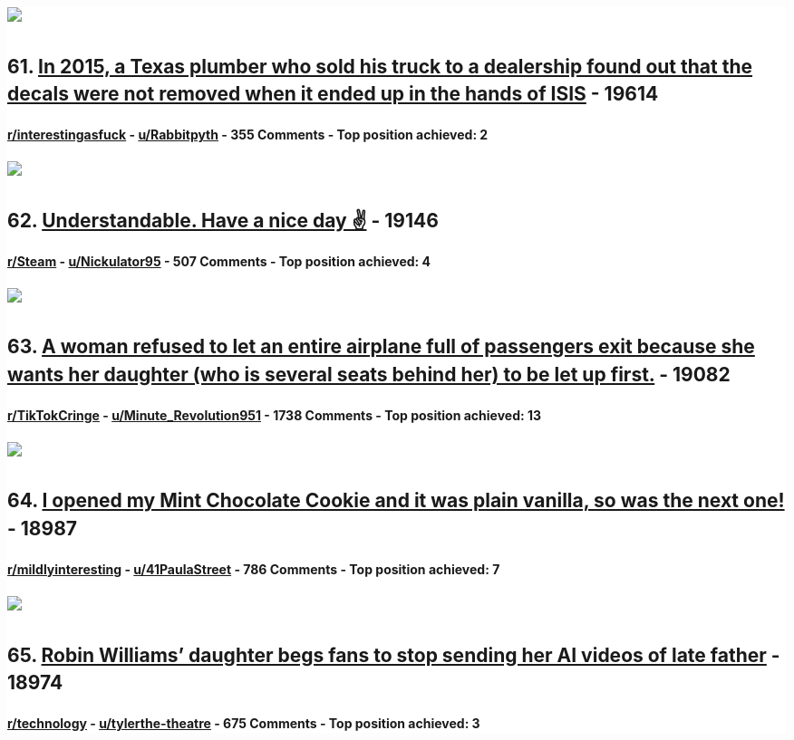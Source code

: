 <a href="https://i.redd.it/mx2w82rezptf1.jpeg"><img src="https://b.thumbs.redditmedia.com/YIhjo-7pR5w4VvKAwprxm8AYR1Xa5SCnQYLbrMcry6s.jpg"></img></a>

## 61. [In 2015, a Texas plumber who sold his truck to a dealership found out that the decals were not removed when it ended up in the hands of ISIS](http://reddit.com/r/interestingasfuck/comments/1o0mr1k/in_2015_a_texas_plumber_who_sold_his_truck_to_a/) - 19614
#### [r/interestingasfuck](http://reddit.com/r/interestingasfuck) - [u/Rabbitpyth](http://reddit.com/u/Rabbitpyth) - 355 Comments - Top position achieved: 2

<a href="https://i.redd.it/g8xf46zzeqtf1.jpeg"><img src="https://b.thumbs.redditmedia.com/XVTpiMIa4BhTHUJJLhzNsWbavrxwblJNZUXSBhGmQXk.jpg"></img></a>

## 62. [Understandable. Have a nice day ✌️](http://reddit.com/r/Steam/comments/1o0nphe/understandable_have_a_nice_day/) - 19146
#### [r/Steam](http://reddit.com/r/Steam) - [u/Nickulator95](http://reddit.com/u/Nickulator95) - 507 Comments - Top position achieved: 4

<a href="https://i.redd.it/952cf082lqtf1.jpeg"><img src="https://a.thumbs.redditmedia.com/e3OIP1jFDxs2HC9PuIUkm7Xj7nGqdxMmwm0xyZalaa0.jpg"></img></a>

## 63. [A woman refused to let an entire airplane full of passengers exit because she wants her daughter (who is several seats behind her) to be let up first.](http://reddit.com/r/TikTokCringe/comments/1o0s3qn/a_woman_refused_to_let_an_entire_airplane_full_of/) - 19082
#### [r/TikTokCringe](http://reddit.com/r/TikTokCringe) - [u/Minute_Revolution951](http://reddit.com/u/Minute_Revolution951) - 1738 Comments - Top position achieved: 13

<a href="https://v.redd.it/fggzwe84ertf1"><img src="https://external-preview.redd.it/d3Vlb2pqODRlcnRmMYjb6ba2DN3WWMrxGDU7Z-ttdHKjuDKa3PZuKmKXcBta.png?width=140&amp;height=140&amp;format=jpg&amp;auto=webp&amp;s=591b3ff2215aab77094819faa4913dd0b31c1d4c"></img></a>

## 64. [I opened my Mint Chocolate Cookie and it was plain vanilla, so was the next one!](http://reddit.com/r/mildlyinteresting/comments/1o0tha7/i_opened_my_mint_chocolate_cookie_and_it_was/) - 18987
#### [r/mildlyinteresting](http://reddit.com/r/mildlyinteresting) - [u/41PaulaStreet](http://reddit.com/u/41PaulaStreet) - 786 Comments - Top position achieved: 7

<a href="https://i.redd.it/yokw421xnrtf1.jpeg"><img src="https://a.thumbs.redditmedia.com/uWNbCuGXIBsVrWWnWKPA3FKbjeJUzgWjXMFBZM2p8M4.jpg"></img></a>

## 65. [Robin Williams’ daughter begs fans to stop sending her AI videos of late father](http://reddit.com/r/technology/comments/1o0bemo/robin_williams_daughter_begs_fans_to_stop_sending/) - 18974
#### [r/technology](http://reddit.com/r/technology) - [u/tylerthe-theatre](http://reddit.com/u/tylerthe-theatre) - 675 Comments - Top position achieved: 3
